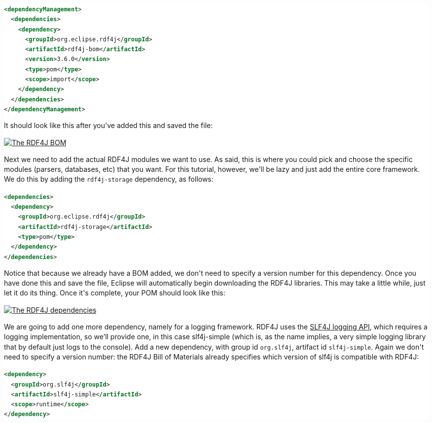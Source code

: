 ```xml
<dependencyManagement>
  <dependencies>
    <dependency>
      <groupId>org.eclipse.rdf4j</groupId>
      <artifactId>rdf4j-bom</artifactId>
      <version>3.6.0</version>
      <type>pom</type>
      <scope>import</scope>
    </dependency>
  </dependencies>
</dependencyManagement>
```

It should look like this after you've added this and saved the file:

<a href="../images/eclipse-rdf4j-bom.png" target="new"><img src="../images/eclipse-rdf4j-bom.png" alt="The RDF4J BOM" class="img-responsive"/></a>

Next we need to add the actual RDF4J modules we want to use. As said, this is where you could pick and choose the specific modules (parsers, databases, etc) that you want. For this tutorial, however, we'll be lazy and just add the entire core framework. We do this by adding the `rdf4j-storage` dependency, as follows:

```xml
<dependencies>
  <dependency>
    <groupId>org.eclipse.rdf4j</groupId>
    <artifactId>rdf4j-storage</artifactId>
    <type>pom</type>
  </dependency>
</dependencies>
```

Notice that because we already have a BOM added, we don't need to specify a version number for this dependency. Once you have done this and save the file, Eclipse will automatically begin downloading the RDF4J libraries. This may take a little while, just let it do its thing. Once it's complete, your POM should look like this:

<a href="../images/eclipse-rdf4j-dep.png" target="new"><img src="../images/eclipse-rdf4j-dep.png" alt="The RDF4J dependencies" class="img-responsive"/></a>

We are going to add one more dependency, namely for a logging framework. RDF4J uses the [SLF4J logging API](https://slf4j.org/), which requires a logging implementation, so we’ll provide one, in this case slf4j-simple (which is, as the name implies, a very simple logging library that by default just logs to the console). Add a new dependency, with group id `org.slf4j`, artifact id `slf4j-simple`. Again we don't need to specify a version number: the RDF4J Bill of Materials already specifies which version of slf4j is compatible with RDF4J:

```xml
<dependency>
  <groupId>org.slf4j</groupId>
  <artifactId>slf4j-simple</artifactId>
  <scope>runtime</scope>
</dependency>
```
